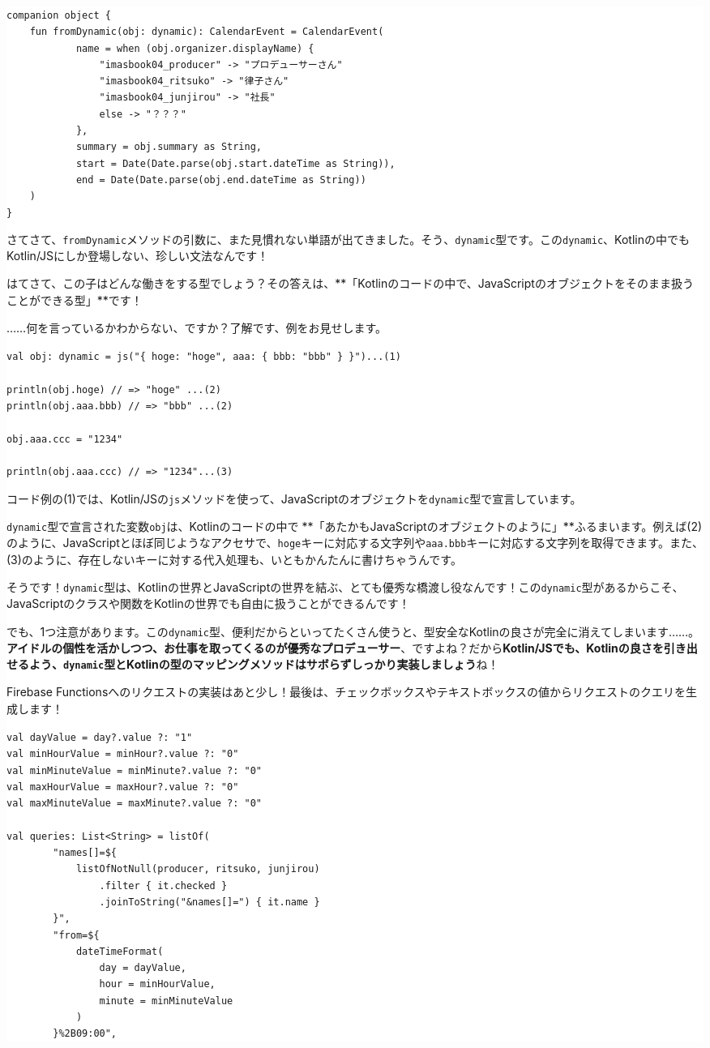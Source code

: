```
companion object {
    fun fromDynamic(obj: dynamic): CalendarEvent = CalendarEvent(
            name = when (obj.organizer.displayName) {
                "imasbook04_producer" -> "プロデューサーさん"
                "imasbook04_ritsuko" -> "律子さん"
                "imasbook04_junjirou" -> "社長"
                else -> "？？？"
            },
            summary = obj.summary as String,
            start = Date(Date.parse(obj.start.dateTime as String)),
            end = Date(Date.parse(obj.end.dateTime as String))
    )
}
```

 さてさて、`fromDynamic`メソッドの引数に、また見慣れない単語が出てきました。そう、`dynamic`型です。この`dynamic`、Kotlinの中でもKotlin/JSにしか登場しない、珍しい文法なんです！

 はてさて、この子はどんな働きをする型でしょう？その答えは、**「Kotlinのコードの中で、JavaScriptのオブジェクトをそのまま扱うことができる型」**です！

 ……何を言っているかわからない、ですか？了解です、例をお見せします。

```
val obj: dynamic = js("{ hoge: "hoge", aaa: { bbb: "bbb" } }")...(1)

println(obj.hoge) // => "hoge" ...(2)
println(obj.aaa.bbb) // => "bbb" ...(2)

obj.aaa.ccc = "1234"

println(obj.aaa.ccc) // => "1234"...(3)
```

 コード例の(1)では、Kotlin/JSの`js`メソッドを使って、JavaScriptのオブジェクトを`dynamic`型で宣言しています。

 `dynamic`型で宣言された変数`obj`は、Kotlinのコードの中で **「あたかもJavaScriptのオブジェクトのように」**ふるまいます。例えば(2)のように、JavaScriptとほぼ同じようなアクセサで、`hoge`キーに対応する文字列や`aaa.bbb`キーに対応する文字列を取得できます。また、(3)のように、存在しないキーに対する代入処理も、いともかんたんに書けちゃうんです。

 そうです！`dynamic`型は、Kotlinの世界とJavaScriptの世界を結ぶ、とても優秀な橋渡し役なんです！この`dynamic`型があるからこそ、JavaScriptのクラスや関数をKotlinの世界でも自由に扱うことができるんです！

 でも、1つ注意があります。この`dynamic`型、便利だからといってたくさん使うと、型安全なKotlinの良さが完全に消えてしまいます……。**アイドルの個性を活かしつつ、お仕事を取ってくるのが優秀なプロデューサー**、ですよね？だから**Kotlin/JSでも、Kotlinの良さを引き出せるよう、`dynamic`型とKotlinの型のマッピングメソッドはサボらずしっかり実装しましょう**ね！

 Firebase Functionsへのリクエストの実装はあと少し！最後は、チェックボックスやテキストボックスの値からリクエストのクエリを生成します！

```
val dayValue = day?.value ?: "1"
val minHourValue = minHour?.value ?: "0"
val minMinuteValue = minMinute?.value ?: "0"
val maxHourValue = maxHour?.value ?: "0"
val maxMinuteValue = maxMinute?.value ?: "0"

val queries: List<String> = listOf(
        "names[]=${
            listOfNotNull(producer, ritsuko, junjirou)
                .filter { it.checked }
                .joinToString("&names[]=") { it.name }
        }",
        "from=${
            dateTimeFormat(
                day = dayValue,
                hour = minHourValue,
                minute = minMinuteValue
            )
        }%2B09:00",
```